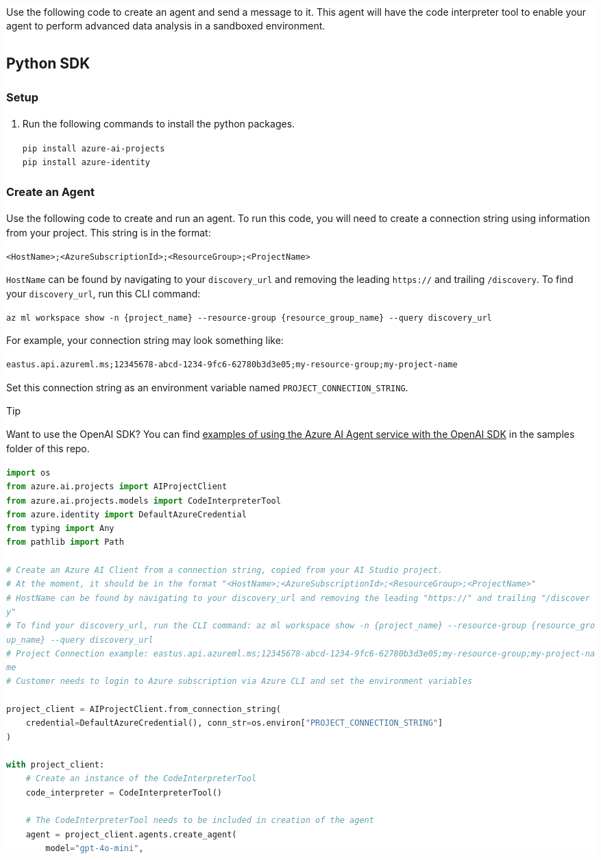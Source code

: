 Use the following code to create an agent and send a message to it. This agent will have the code interpreter tool to enable your agent to perform advanced data analysis in a sandboxed environment.

## Python SDK

### Setup

1. Run the following commands to install the python packages. 

    ```console
    pip install azure-ai-projects
    pip install azure-identity
    ```


### Create an Agent

Use the following code to create and run an agent. To run this code, you will need to create a connection string using information from your project. This string is in the format:

`<HostName>;<AzureSubscriptionId>;<ResourceGroup>;<ProjectName>`

`HostName` can be found by navigating to your `discovery_url` and removing the leading `https://` and trailing `/discovery`. To find your `discovery_url`, run this CLI command:

`az ml workspace show -n {project_name} --resource-group {resource_group_name} --query discovery_url`

For example, your connection string may look something like:

`eastus.api.azureml.ms;12345678-abcd-1234-9fc6-62780b3d3e05;my-resource-group;my-project-name`

Set this connection string as an environment variable named `PROJECT_CONNECTION_STRING`.

> [!TIP]
> Want to use the OpenAI SDK? You can find [examples of using the Azure AI Agent service with the OpenAI SDK](./use-openai.md) in the samples folder of this repo.

```python
import os
from azure.ai.projects import AIProjectClient
from azure.ai.projects.models import CodeInterpreterTool
from azure.identity import DefaultAzureCredential
from typing import Any
from pathlib import Path

# Create an Azure AI Client from a connection string, copied from your AI Studio project.
# At the moment, it should be in the format "<HostName>;<AzureSubscriptionId>;<ResourceGroup>;<ProjectName>"
# HostName can be found by navigating to your discovery_url and removing the leading "https://" and trailing "/discovery"
# To find your discovery_url, run the CLI command: az ml workspace show -n {project_name} --resource-group {resource_group_name} --query discovery_url
# Project Connection example: eastus.api.azureml.ms;12345678-abcd-1234-9fc6-62780b3d3e05;my-resource-group;my-project-name
# Customer needs to login to Azure subscription via Azure CLI and set the environment variables

project_client = AIProjectClient.from_connection_string(
    credential=DefaultAzureCredential(), conn_str=os.environ["PROJECT_CONNECTION_STRING"]
)

with project_client:
    # Create an instance of the CodeInterpreterTool
    code_interpreter = CodeInterpreterTool()

    # The CodeInterpreterTool needs to be included in creation of the agent
    agent = project_client.agents.create_agent(
        model="gpt-4o-mini",
```
